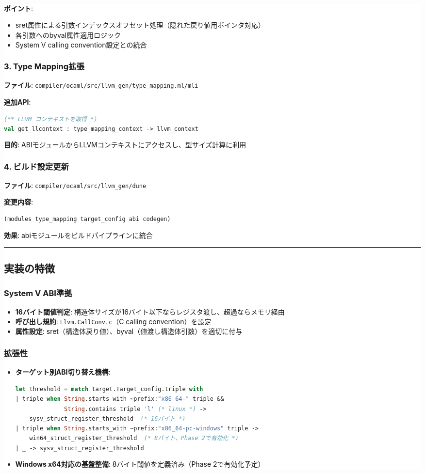 ```ocaml
```

**ポイント**:
- sret属性による引数インデックスオフセット処理（隠れた戻り値用ポインタ対応）
- 各引数へのbyval属性適用ロジック
- System V calling convention設定との統合

### 3. Type Mapping拡張

**ファイル**: `compiler/ocaml/src/llvm_gen/type_mapping.ml/mli`

**追加API**:

```ocaml
(** LLVM コンテキストを取得 *)
val get_llcontext : type_mapping_context -> llvm_context
```

**目的**: ABIモジュールからLLVMコンテキストにアクセスし、型サイズ計算に利用

### 4. ビルド設定更新

**ファイル**: `compiler/ocaml/src/llvm_gen/dune`

**変更内容**:

```lisp
(modules type_mapping target_config abi codegen)
```

**効果**: abiモジュールをビルドパイプラインに統合

---

## 実装の特徴

### System V ABI準拠

- **16バイト閾値判定**: 構造体サイズが16バイト以下ならレジスタ渡し、超過ならメモリ経由
- **呼び出し規約**: `Llvm.CallConv.c`（C calling convention）を設定
- **属性設定**: sret（構造体戻り値）、byval（値渡し構造体引数）を適切に付与

### 拡張性

- **ターゲット別ABI切り替え機構**:
  ```ocaml
  let threshold = match target.Target_config.triple with
  | triple when String.starts_with ~prefix:"x86_64-" triple &&
                String.contains triple 'l' (* linux *) ->
      sysv_struct_register_threshold  (* 16バイト *)
  | triple when String.starts_with ~prefix:"x86_64-pc-windows" triple ->
      win64_struct_register_threshold  (* 8バイト、Phase 2で有効化 *)
  | _ -> sysv_struct_register_threshold
  ```

- **Windows x64対応の基盤整備**: 8バイト閾値を定義済み（Phase 2で有効化予定）
